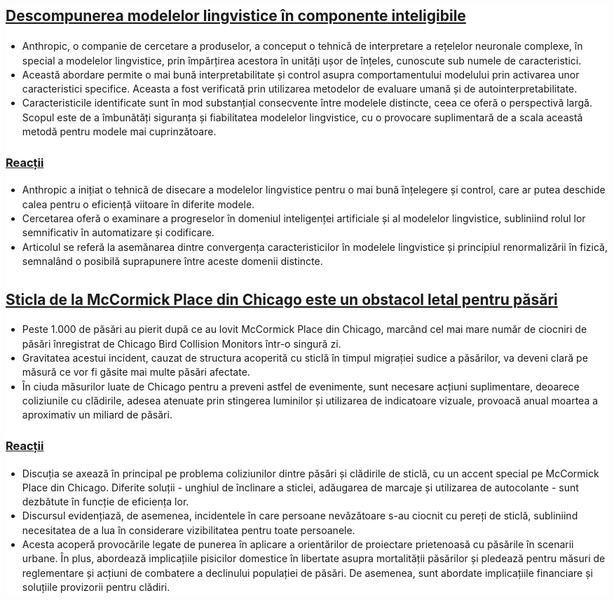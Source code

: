 ## [Descompunerea modelelor lingvistice în componente inteligibile](https://www.anthropic.com/index/decomposing-language-models-into-understandable-components)

- Anthropic, o companie de cercetare a produselor, a conceput o tehnică de interpretare a rețelelor neuronale complexe, în special a modelelor lingvistice, prin împărțirea acestora în unități ușor de înțeles, cunoscute sub numele de caracteristici.
- Această abordare permite o mai bună interpretabilitate și control asupra comportamentului modelului prin activarea unor caracteristici specifice. Aceasta a fost verificată prin utilizarea metodelor de evaluare umană și de autointerpretabilitate.
- Caracteristicile identificate sunt în mod substanțial consecvente între modelele distincte, ceea ce oferă o perspectivă largă. Scopul este de a îmbunătăți siguranța și fiabilitatea modelelor lingvistice, cu o provocare suplimentară de a scala această metodă pentru modele mai cuprinzătoare.

### [Reacții](https://news.ycombinator.com/item?id=37806861)

- Anthropic a inițiat o tehnică de disecare a modelelor lingvistice pentru o mai bună înțelegere și control, care ar putea deschide calea pentru o eficiență viitoare în diferite modele.
- Cercetarea oferă o examinare a progreselor în domeniul inteligenței artificiale și al modelelor lingvistice, subliniind rolul lor semnificativ în automatizare și codificare.
- Articolul se referă la asemănarea dintre convergența caracteristicilor în modelele lingvistice și principiul renormalizării în fizică, semnalând o posibilă suprapunere între aceste domenii distincte.

## [Sticla de la McCormick Place din Chicago este un obstacol letal pentru păsări](https://www.theguardian.com/us-news/2023/oct/07/chicago-mccormick-place-building-bird-deaths-windows)

- Peste 1.000 de păsări au pierit după ce au lovit McCormick Place din Chicago, marcând cel mai mare număr de ciocniri de păsări înregistrat de Chicago Bird Collision Monitors într-o singură zi.
- Gravitatea acestui incident, cauzat de structura acoperită cu sticlă în timpul migrației sudice a păsărilor, va deveni clară pe măsură ce vor fi găsite mai multe păsări afectate.
- În ciuda măsurilor luate de Chicago pentru a preveni astfel de evenimente, sunt necesare acțiuni suplimentare, deoarece coliziunile cu clădirile, adesea atenuate prin stingerea luminilor și utilizarea de indicatoare vizuale, provoacă anual moartea a aproximativ un miliard de păsări.

### [Reacții](https://news.ycombinator.com/item?id=37800810)

- Discuția se axează în principal pe problema coliziunilor dintre păsări și clădirile de sticlă, cu un accent special pe McCormick Place din Chicago. Diferite soluții - unghiul de înclinare a sticlei, adăugarea de marcaje și utilizarea de autocolante - sunt dezbătute în funcție de eficiența lor.
- Discursul evidențiază, de asemenea, incidentele în care persoane nevăzătoare s-au ciocnit cu pereți de sticlă, subliniind necesitatea de a lua în considerare vizibilitatea pentru toate persoanele.
- Acesta acoperă provocările legate de punerea în aplicare a orientărilor de proiectare prietenoasă cu păsările în scenarii urbane. În plus, abordează implicațiile pisicilor domestice în libertate asupra mortalității păsărilor și pledează pentru măsuri de reglementare și acțiuni de combatere a declinului populației de păsări. De asemenea, sunt abordate implicațiile financiare și soluțiile provizorii pentru clădiri.

